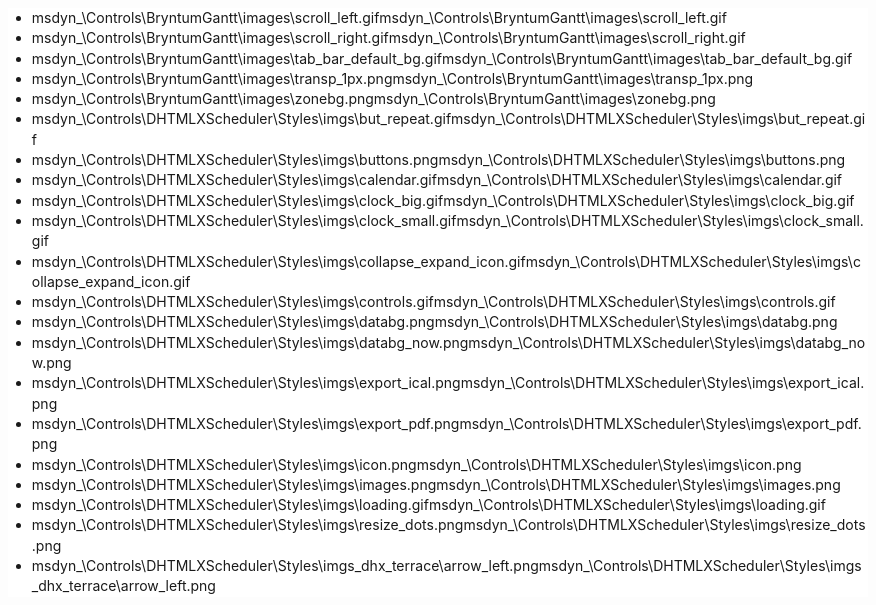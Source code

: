 - <span data-ttu-id="72ec2-260">msdyn\_\\Controls\\BryntumGantt\\images\\scroll\_left.gif</span><span class="sxs-lookup"><span data-stu-id="72ec2-260">msdyn\_\\Controls\\BryntumGantt\\images\\scroll\_left.gif</span></span>
- <span data-ttu-id="72ec2-261">msdyn\_\\Controls\\BryntumGantt\\images\\scroll\_right.gif</span><span class="sxs-lookup"><span data-stu-id="72ec2-261">msdyn\_\\Controls\\BryntumGantt\\images\\scroll\_right.gif</span></span>
- <span data-ttu-id="72ec2-262">msdyn\_\\Controls\\BryntumGantt\\images\\tab\_bar\_default\_bg.gif</span><span class="sxs-lookup"><span data-stu-id="72ec2-262">msdyn\_\\Controls\\BryntumGantt\\images\\tab\_bar\_default\_bg.gif</span></span>
- <span data-ttu-id="72ec2-263">msdyn\_\\Controls\\BryntumGantt\\images\\transp\_1px.png</span><span class="sxs-lookup"><span data-stu-id="72ec2-263">msdyn\_\\Controls\\BryntumGantt\\images\\transp\_1px.png</span></span>
- <span data-ttu-id="72ec2-264">msdyn\_\\Controls\\BryntumGantt\\images\\zonebg.png</span><span class="sxs-lookup"><span data-stu-id="72ec2-264">msdyn\_\\Controls\\BryntumGantt\\images\\zonebg.png</span></span>
- <span data-ttu-id="72ec2-265">msdyn\_\\Controls\\DHTMLXScheduler\\Styles\\imgs\\but\_repeat.gif</span><span class="sxs-lookup"><span data-stu-id="72ec2-265">msdyn\_\\Controls\\DHTMLXScheduler\\Styles\\imgs\\but\_repeat.gif</span></span>
- <span data-ttu-id="72ec2-266">msdyn\_\\Controls\\DHTMLXScheduler\\Styles\\imgs\\buttons.png</span><span class="sxs-lookup"><span data-stu-id="72ec2-266">msdyn\_\\Controls\\DHTMLXScheduler\\Styles\\imgs\\buttons.png</span></span>
- <span data-ttu-id="72ec2-267">msdyn\_\\Controls\\DHTMLXScheduler\\Styles\\imgs\\calendar.gif</span><span class="sxs-lookup"><span data-stu-id="72ec2-267">msdyn\_\\Controls\\DHTMLXScheduler\\Styles\\imgs\\calendar.gif</span></span>
- <span data-ttu-id="72ec2-268">msdyn\_\\Controls\\DHTMLXScheduler\\Styles\\imgs\\clock\_big.gif</span><span class="sxs-lookup"><span data-stu-id="72ec2-268">msdyn\_\\Controls\\DHTMLXScheduler\\Styles\\imgs\\clock\_big.gif</span></span>
- <span data-ttu-id="72ec2-269">msdyn\_\\Controls\\DHTMLXScheduler\\Styles\\imgs\\clock\_small.gif</span><span class="sxs-lookup"><span data-stu-id="72ec2-269">msdyn\_\\Controls\\DHTMLXScheduler\\Styles\\imgs\\clock\_small.gif</span></span>
- <span data-ttu-id="72ec2-270">msdyn\_\\Controls\\DHTMLXScheduler\\Styles\\imgs\\collapse\_expand\_icon.gif</span><span class="sxs-lookup"><span data-stu-id="72ec2-270">msdyn\_\\Controls\\DHTMLXScheduler\\Styles\\imgs\\collapse\_expand\_icon.gif</span></span>
- <span data-ttu-id="72ec2-271">msdyn\_\\Controls\\DHTMLXScheduler\\Styles\\imgs\\controls.gif</span><span class="sxs-lookup"><span data-stu-id="72ec2-271">msdyn\_\\Controls\\DHTMLXScheduler\\Styles\\imgs\\controls.gif</span></span>
- <span data-ttu-id="72ec2-272">msdyn\_\\Controls\\DHTMLXScheduler\\Styles\\imgs\\databg.png</span><span class="sxs-lookup"><span data-stu-id="72ec2-272">msdyn\_\\Controls\\DHTMLXScheduler\\Styles\\imgs\\databg.png</span></span>
- <span data-ttu-id="72ec2-273">msdyn\_\\Controls\\DHTMLXScheduler\\Styles\\imgs\\databg\_now.png</span><span class="sxs-lookup"><span data-stu-id="72ec2-273">msdyn\_\\Controls\\DHTMLXScheduler\\Styles\\imgs\\databg\_now.png</span></span>
- <span data-ttu-id="72ec2-274">msdyn\_\\Controls\\DHTMLXScheduler\\Styles\\imgs\\export\_ical.png</span><span class="sxs-lookup"><span data-stu-id="72ec2-274">msdyn\_\\Controls\\DHTMLXScheduler\\Styles\\imgs\\export\_ical.png</span></span>
- <span data-ttu-id="72ec2-275">msdyn\_\\Controls\\DHTMLXScheduler\\Styles\\imgs\\export\_pdf.png</span><span class="sxs-lookup"><span data-stu-id="72ec2-275">msdyn\_\\Controls\\DHTMLXScheduler\\Styles\\imgs\\export\_pdf.png</span></span>
- <span data-ttu-id="72ec2-276">msdyn\_\\Controls\\DHTMLXScheduler\\Styles\\imgs\\icon.png</span><span class="sxs-lookup"><span data-stu-id="72ec2-276">msdyn\_\\Controls\\DHTMLXScheduler\\Styles\\imgs\\icon.png</span></span>
- <span data-ttu-id="72ec2-277">msdyn\_\\Controls\\DHTMLXScheduler\\Styles\\imgs\\images.png</span><span class="sxs-lookup"><span data-stu-id="72ec2-277">msdyn\_\\Controls\\DHTMLXScheduler\\Styles\\imgs\\images.png</span></span>
- <span data-ttu-id="72ec2-278">msdyn\_\\Controls\\DHTMLXScheduler\\Styles\\imgs\\loading.gif</span><span class="sxs-lookup"><span data-stu-id="72ec2-278">msdyn\_\\Controls\\DHTMLXScheduler\\Styles\\imgs\\loading.gif</span></span>
- <span data-ttu-id="72ec2-279">msdyn\_\\Controls\\DHTMLXScheduler\\Styles\\imgs\\resize\_dots.png</span><span class="sxs-lookup"><span data-stu-id="72ec2-279">msdyn\_\\Controls\\DHTMLXScheduler\\Styles\\imgs\\resize\_dots.png</span></span>
- <span data-ttu-id="72ec2-280">msdyn\_\\Controls\\DHTMLXScheduler\\Styles\\imgs\_dhx\_terrace\\arrow\_left.png</span><span class="sxs-lookup"><span data-stu-id="72ec2-280">msdyn\_\\Controls\\DHTMLXScheduler\\Styles\\imgs\_dhx\_terrace\\arrow\_left.png</span></span>